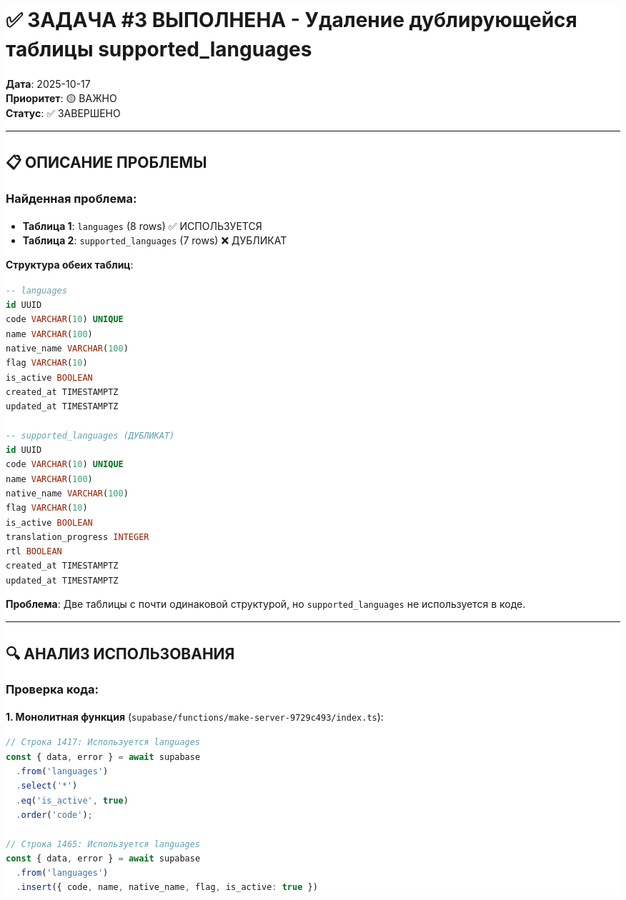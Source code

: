# ✅ ЗАДАЧА #3 ВЫПОЛНЕНА - Удаление дублирующейся таблицы supported_languages

**Дата**: 2025-10-17  
**Приоритет**: 🟡 ВАЖНО  
**Статус**: ✅ ЗАВЕРШЕНО

---

## 📋 ОПИСАНИЕ ПРОБЛЕМЫ

### Найденная проблема:
- **Таблица 1**: `languages` (8 rows) ✅ ИСПОЛЬЗУЕТСЯ
- **Таблица 2**: `supported_languages` (7 rows) ❌ ДУБЛИКАТ

**Структура обеих таблиц**:
```sql
-- languages
id UUID
code VARCHAR(10) UNIQUE
name VARCHAR(100)
native_name VARCHAR(100)
flag VARCHAR(10)
is_active BOOLEAN
created_at TIMESTAMPTZ
updated_at TIMESTAMPTZ

-- supported_languages (ДУБЛИКАТ)
id UUID
code VARCHAR(10) UNIQUE
name VARCHAR(100)
native_name VARCHAR(100)
flag VARCHAR(10)
is_active BOOLEAN
translation_progress INTEGER
rtl BOOLEAN
created_at TIMESTAMPTZ
updated_at TIMESTAMPTZ
```

**Проблема**: Две таблицы с почти одинаковой структурой, но `supported_languages` не используется в коде.

---

## 🔍 АНАЛИЗ ИСПОЛЬЗОВАНИЯ

### Проверка кода:

**1. Монолитная функция** (`supabase/functions/make-server-9729c493/index.ts`):
```typescript
// Строка 1417: Используется languages
const { data, error } = await supabase
  .from('languages')
  .select('*')
  .eq('is_active', true)
  .order('code');

// Строка 1465: Используется languages
const { data, error } = await supabase
  .from('languages')
  .insert({ code, name, native_name, flag, is_active: true })

```